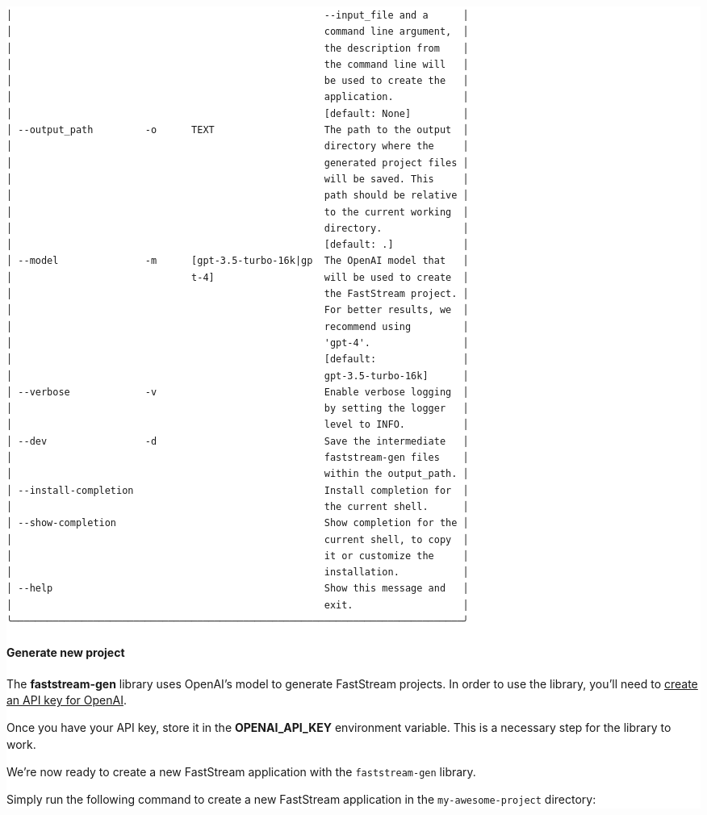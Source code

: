     │                                                      --input_file and a      │
    │                                                      command line argument,  │
    │                                                      the description from    │
    │                                                      the command line will   │
    │                                                      be used to create the   │
    │                                                      application.            │
    │                                                      [default: None]         │
    │ --output_path         -o      TEXT                   The path to the output  │
    │                                                      directory where the     │
    │                                                      generated project files │
    │                                                      will be saved. This     │
    │                                                      path should be relative │
    │                                                      to the current working  │
    │                                                      directory.              │
    │                                                      [default: .]            │
    │ --model               -m      [gpt-3.5-turbo-16k|gp  The OpenAI model that   │
    │                               t-4]                   will be used to create  │
    │                                                      the FastStream project. │
    │                                                      For better results, we  │
    │                                                      recommend using         │
    │                                                      'gpt-4'.                │
    │                                                      [default:               │
    │                                                      gpt-3.5-turbo-16k]      │
    │ --verbose             -v                             Enable verbose logging  │
    │                                                      by setting the logger   │
    │                                                      level to INFO.          │
    │ --dev                 -d                             Save the intermediate   │
    │                                                      faststream-gen files    │
    │                                                      within the output_path. │
    │ --install-completion                                 Install completion for  │
    │                                                      the current shell.      │
    │ --show-completion                                    Show completion for the │
    │                                                      current shell, to copy  │
    │                                                      it or customize the     │
    │                                                      installation.           │
    │ --help                                               Show this message and   │
    │                                                      exit.                   │
    ╰──────────────────────────────────────────────────────────────────────────────╯

#### Generate new project

The **faststream-gen** library uses OpenAI’s model to generate
FastStream projects. In order to use the library, you’ll need to
<a href="https://beta.openai.com/account/api-keys" target="_blank">create
an API key for OpenAI</a>.

Once you have your API key, store it in the **OPENAI_API_KEY**
environment variable. This is a necessary step for the library to work.

We’re now ready to create a new FastStream application with the
`faststream-gen` library.

Simply run the following command to create a new FastStream application
in the `my-awesome-project` directory:
